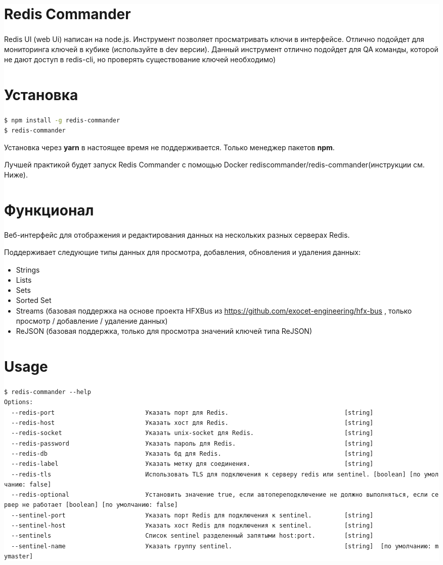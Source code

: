# Redis Commander

Redis UI (web Ui) написан на node.js.
Инструмент позволяет просматривать ключи в интерфейсе.
Отлично подойдет для мониторинга ключей в кубике (используйте в dev версии).
Данный инструмент отлично подойдет для QA команды, которой не дают доступ в redis-cli, но проверять существование ключей необходимо)

# Установка

```bash
$ npm install -g redis-commander
$ redis-commander
```

Установка через **yarn** в настоящее время не поддерживается. Только менеджер пакетов **npm**.

Лучшей практикой будет запуск Redis Commander с помощью Docker rediscommander/redis-commander(инструкции см. Ниже).

# Функционал

Веб-интерфейс для отображения и редактирования данных на нескольких разных серверах Redis.

Поддерживает следующие типы данных для просмотра, добавления, обновления и удаления данных:
* Strings
* Lists
* Sets
* Sorted Set
* Streams (базовая поддержка на основе проекта HFXBus из https://github.com/exocet-engineering/hfx-bus , только просмотр / добавление / удаление данных)
* ReJSON (базовая поддержка, только для просмотра значений ключей типа ReJSON)

# Usage

```
$ redis-commander --help
Options:
  --redis-port                         Указать порт для Redis.                                [string]
  --redis-host                         Указать хост для Redis.                                [string]
  --redis-socket                       Указать unix-socket для Redis.                         [string]
  --redis-password                     Указать пароль для Redis.                              [string]
  --redis-db                           Указать бд для Redis.                                  [string]
  --redis-label                        Указать метку для соединения.                          [string]
  --redis-tls                          Использовать TLS для подключения к серверу redis или sentinel. [boolean] [по умолчанию: false]
  --redis-optional                     Установить значение true, если автопереподключение не должно выполняться, если сервер не работает [boolean] [по умолчанию: false]
  --sentinel-port                      Указать порт Redis для подключения к sentinel.         [string]
  --sentinel-host                      Указать хост Redis для подключения к sentinel.         [string]
  --sentinels                          Список sentinel разделенный запятыми host:port.        [string]
  --sentinel-name                      Указать группу sentinel.                               [string]  [по умолчанию: mymaster]
```